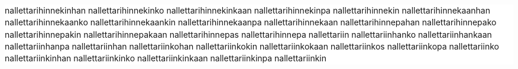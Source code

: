 nallettarihinnekinhan
nallettarihinnekinko
nallettarihinnekinkaan
nallettarihinnekinpa
nallettarihinnekin
nallettarihinnekaanhan
nallettarihinnekaanko
nallettarihinnekaankin
nallettarihinnekaanpa
nallettarihinnekaan
nallettarihinnepahan
nallettarihinnepako
nallettarihinnepakin
nallettarihinnepakaan
nallettarihinnepas
nallettarihinnepa
nallettariin
nallettariinhanko
nallettariinhankaan
nallettariinhanpa
nallettariinhan
nallettariinkohan
nallettariinkokin
nallettariinkokaan
nallettariinkos
nallettariinkopa
nallettariinko
nallettariinkinhan
nallettariinkinko
nallettariinkinkaan
nallettariinkinpa
nallettariinkin
